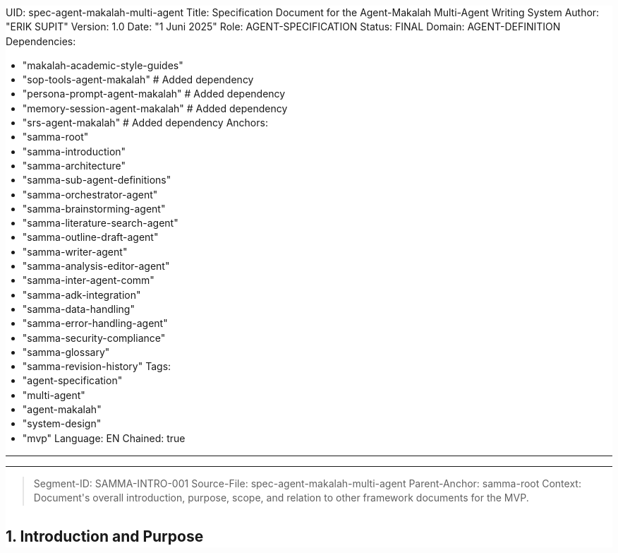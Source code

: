 UID: spec-agent-makalah-multi-agent
Title: Specification Document for the Agent-Makalah Multi-Agent Writing System
Author: "ERIK SUPIT"
Version: 1.0
Date: "1 Juni 2025"
Role: AGENT-SPECIFICATION
Status: FINAL
Domain: AGENT-DEFINITION
Dependencies: 
  - "makalah-academic-style-guides"
  - "sop-tools-agent-makalah" # Added dependency
  - "persona-prompt-agent-makalah" # Added dependency
  - "memory-session-agent-makalah" # Added dependency
  - "srs-agent-makalah" # Added dependency
Anchors: 
  - "samma-root"
  - "samma-introduction"
  - "samma-architecture"
  - "samma-sub-agent-definitions"
  - "samma-orchestrator-agent"
  - "samma-brainstorming-agent"
  - "samma-literature-search-agent"
  - "samma-outline-draft-agent"
  - "samma-writer-agent"
  - "samma-analysis-editor-agent"
  - "samma-inter-agent-comm"
  - "samma-adk-integration"
  - "samma-data-handling"
  - "samma-error-handling-agent"
  - "samma-security-compliance"
  - "samma-glossary"
  - "samma-revision-history"
Tags: 
  - "agent-specification"
  - "multi-agent"
  - "agent-makalah"
  - "system-design"
  - "mvp"
Language: EN
Chained: true
---

---

> Segment-ID: SAMMA-INTRO-001
> Source-File: spec-agent-makalah-multi-agent
> Parent-Anchor: samma-root
> Context: Document's overall introduction, purpose, scope, and relation to other framework documents for the MVP.

## 1. Introduction and Purpose
